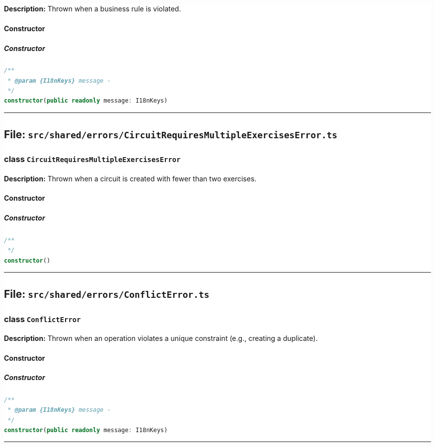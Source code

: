 **Description:**
Thrown when a business rule is violated.

#### Constructor

##### Constructor

```typescript
/**
 * @param {I18nKeys} message - 
 */
constructor(public readonly message: I18nKeys)
```

---

## File: `src/shared/errors/CircuitRequiresMultipleExercisesError.ts`

### class `CircuitRequiresMultipleExercisesError`

**Description:**
Thrown when a circuit is created with fewer than two exercises.

#### Constructor

##### Constructor

```typescript
/**
 */
constructor()
```

---

## File: `src/shared/errors/ConflictError.ts`

### class `ConflictError`

**Description:**
Thrown when an operation violates a unique constraint (e.g., creating a duplicate).

#### Constructor

##### Constructor

```typescript
/**
 * @param {I18nKeys} message - 
 */
constructor(public readonly message: I18nKeys)
```

---